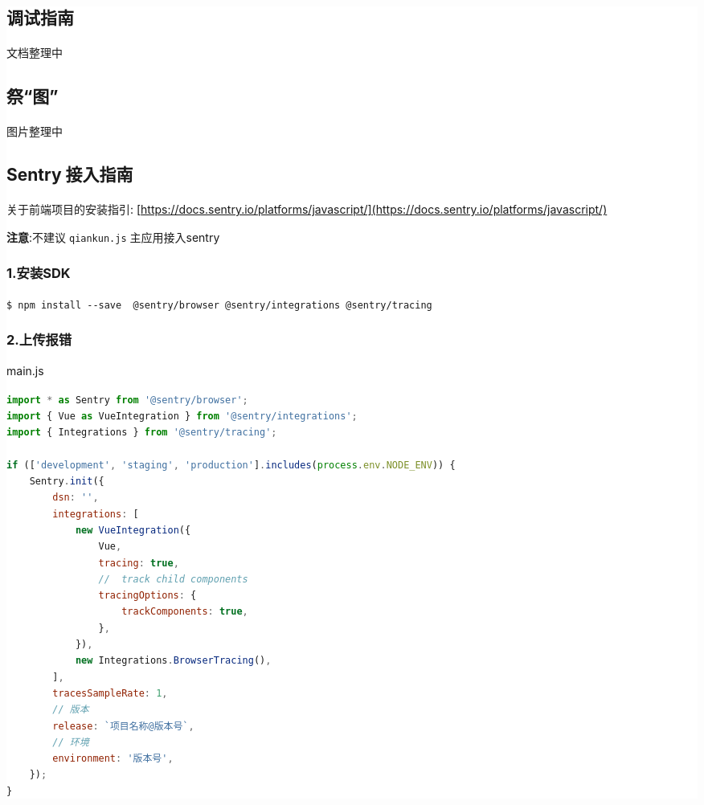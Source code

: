 ## 调试指南

文档整理中

## 祭“图”

图片整理中

## Sentry 接入指南

关于前端项目的安装指引: [https://docs.sentry.io/platforms/javascript/](https://docs.sentry.io/platforms/javascript/)

**注意**:不建议 `qiankun.js` 主应用接入sentry
### 1.安装SDK

``` shell
$ npm install --save  @sentry/browser @sentry/integrations @sentry/tracing
```

### 2.上传报错

main.js

``` javascript
import * as Sentry from '@sentry/browser';
import { Vue as VueIntegration } from '@sentry/integrations';
import { Integrations } from '@sentry/tracing';

if (['development', 'staging', 'production'].includes(process.env.NODE_ENV)) {
    Sentry.init({
        dsn: '',
        integrations: [
            new VueIntegration({
                Vue,
                tracing: true,
                //  track child components
                tracingOptions: {
                    trackComponents: true,
                },
            }),
            new Integrations.BrowserTracing(),
        ],
        tracesSampleRate: 1,
        // 版本
        release: `项目名称@版本号`,
        // 环境
        environment: '版本号',
    });
}
```
